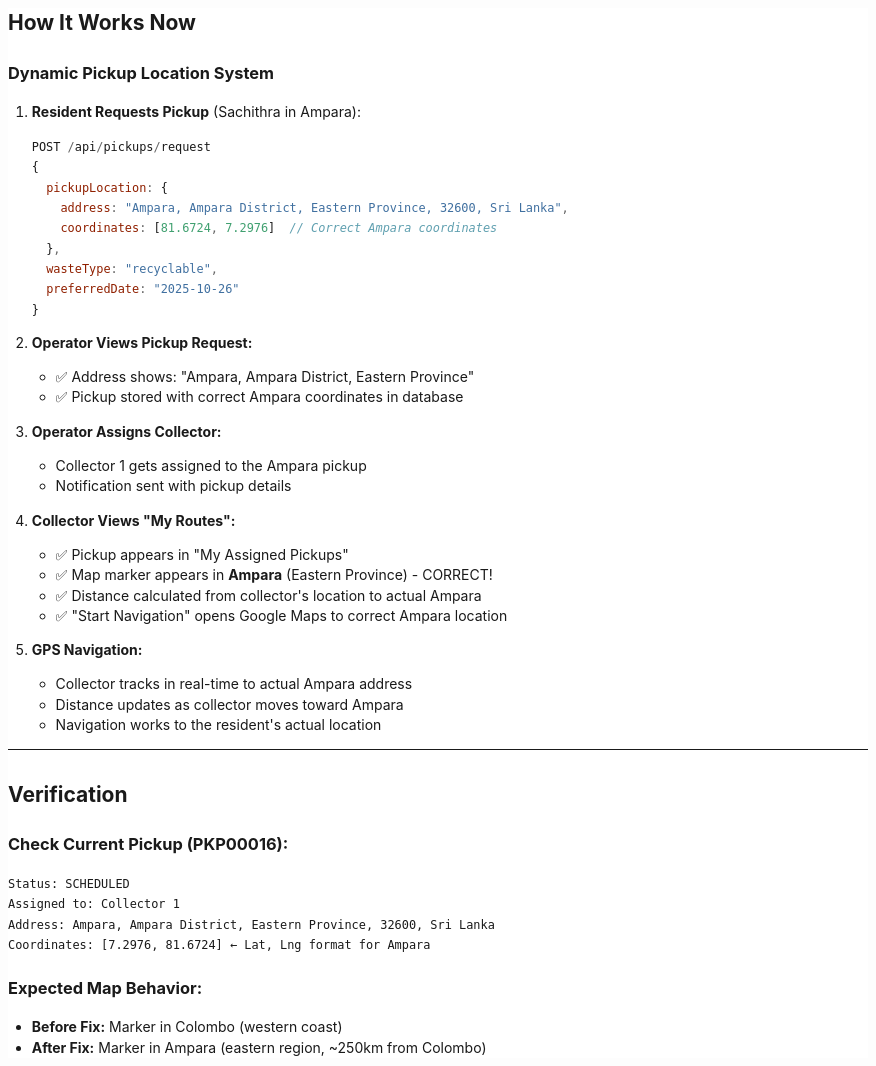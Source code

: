 
## How It Works Now

### Dynamic Pickup Location System

1. **Resident Requests Pickup** (Sachithra in Ampara):
   ```javascript
   POST /api/pickups/request
   {
     pickupLocation: {
       address: "Ampara, Ampara District, Eastern Province, 32600, Sri Lanka",
       coordinates: [81.6724, 7.2976]  // Correct Ampara coordinates
     },
     wasteType: "recyclable",
     preferredDate: "2025-10-26"
   }
   ```

2. **Operator Views Pickup Request:**
   - ✅ Address shows: "Ampara, Ampara District, Eastern Province"
   - ✅ Pickup stored with correct Ampara coordinates in database

3. **Operator Assigns Collector:**
   - Collector 1 gets assigned to the Ampara pickup
   - Notification sent with pickup details

4. **Collector Views "My Routes":**
   - ✅ Pickup appears in "My Assigned Pickups"
   - ✅ Map marker appears in **Ampara** (Eastern Province) - CORRECT!
   - ✅ Distance calculated from collector's location to actual Ampara
   - ✅ "Start Navigation" opens Google Maps to correct Ampara location

5. **GPS Navigation:**
   - Collector tracks in real-time to actual Ampara address
   - Distance updates as collector moves toward Ampara
   - Navigation works to the resident's actual location

---

## Verification

### Check Current Pickup (PKP00016):
```
Status: SCHEDULED
Assigned to: Collector 1
Address: Ampara, Ampara District, Eastern Province, 32600, Sri Lanka
Coordinates: [7.2976, 81.6724] ← Lat, Lng format for Ampara
```

### Expected Map Behavior:
- **Before Fix:** Marker in Colombo (western coast)
- **After Fix:** Marker in Ampara (eastern region, ~250km from Colombo)
